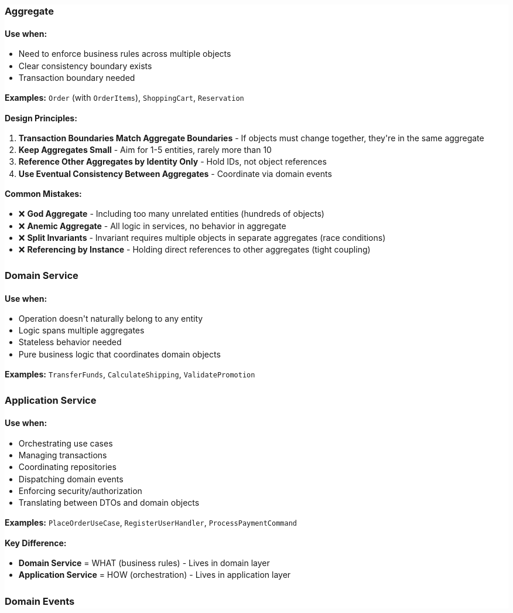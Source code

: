 ### Aggregate

**Use when:**

* Need to enforce business rules across multiple objects
* Clear consistency boundary exists
* Transaction boundary needed

**Examples:** `Order` (with `OrderItems`), `ShoppingCart`, `Reservation`

**Design Principles:**

1. **Transaction Boundaries Match Aggregate Boundaries** - If objects must change together, they're in the same aggregate
2. **Keep Aggregates Small** - Aim for 1-5 entities, rarely more than 10
3. **Reference Other Aggregates by Identity Only** - Hold IDs, not object references
4. **Use Eventual Consistency Between Aggregates** - Coordinate via domain events

**Common Mistakes:**

* ❌ **God Aggregate** - Including too many unrelated entities (hundreds of objects)
* ❌ **Anemic Aggregate** - All logic in services, no behavior in aggregate
* ❌ **Split Invariants** - Invariant requires multiple objects in separate aggregates (race conditions)
* ❌ **Referencing by Instance** - Holding direct references to other aggregates (tight coupling)

### Domain Service

**Use when:**

* Operation doesn't naturally belong to any entity
* Logic spans multiple aggregates
* Stateless behavior needed
* Pure business logic that coordinates domain objects

**Examples:** `TransferFunds`, `CalculateShipping`, `ValidatePromotion`

### Application Service

**Use when:**

* Orchestrating use cases
* Managing transactions
* Coordinating repositories
* Dispatching domain events
* Enforcing security/authorization
* Translating between DTOs and domain objects

**Examples:** `PlaceOrderUseCase`, `RegisterUserHandler`, `ProcessPaymentCommand`

**Key Difference:**
* **Domain Service** = WHAT (business rules) - Lives in domain layer
* **Application Service** = HOW (orchestration) - Lives in application layer

### Domain Events
